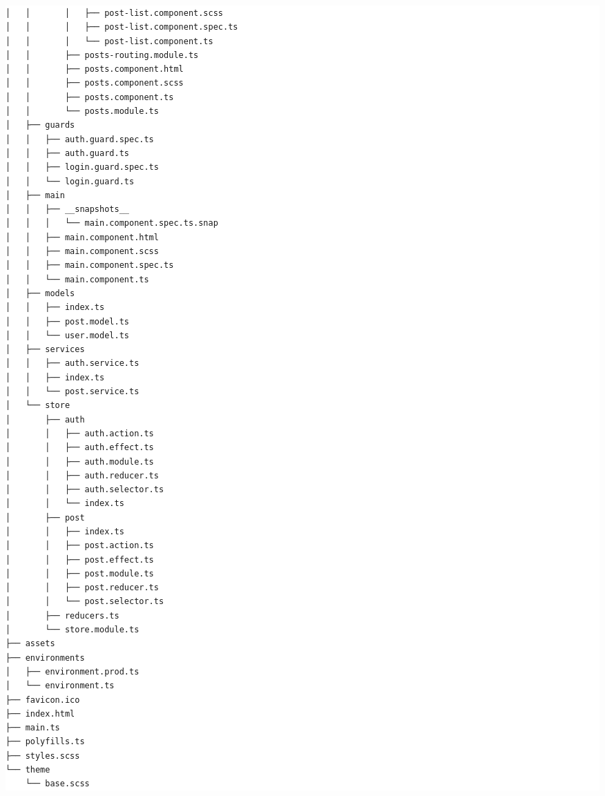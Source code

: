 ```bash
│   │       │   ├── post-list.component.scss
│   │       │   ├── post-list.component.spec.ts
│   │       │   └── post-list.component.ts
│   │       ├── posts-routing.module.ts
│   │       ├── posts.component.html
│   │       ├── posts.component.scss
│   │       ├── posts.component.ts
│   │       └── posts.module.ts
│   ├── guards
│   │   ├── auth.guard.spec.ts
│   │   ├── auth.guard.ts
│   │   ├── login.guard.spec.ts
│   │   └── login.guard.ts
│   ├── main
│   │   ├── __snapshots__
│   │   │   └── main.component.spec.ts.snap
│   │   ├── main.component.html
│   │   ├── main.component.scss
│   │   ├── main.component.spec.ts
│   │   └── main.component.ts
│   ├── models
│   │   ├── index.ts
│   │   ├── post.model.ts
│   │   └── user.model.ts
│   ├── services
│   │   ├── auth.service.ts
│   │   ├── index.ts
│   │   └── post.service.ts
│   └── store
│       ├── auth
│       │   ├── auth.action.ts
│       │   ├── auth.effect.ts
│       │   ├── auth.module.ts
│       │   ├── auth.reducer.ts
│       │   ├── auth.selector.ts
│       │   └── index.ts
│       ├── post
│       │   ├── index.ts
│       │   ├── post.action.ts
│       │   ├── post.effect.ts
│       │   ├── post.module.ts
│       │   ├── post.reducer.ts
│       │   └── post.selector.ts
│       ├── reducers.ts
│       └── store.module.ts
├── assets
├── environments
│   ├── environment.prod.ts
│   └── environment.ts
├── favicon.ico
├── index.html
├── main.ts
├── polyfills.ts
├── styles.scss
└── theme
    └── base.scss
```

